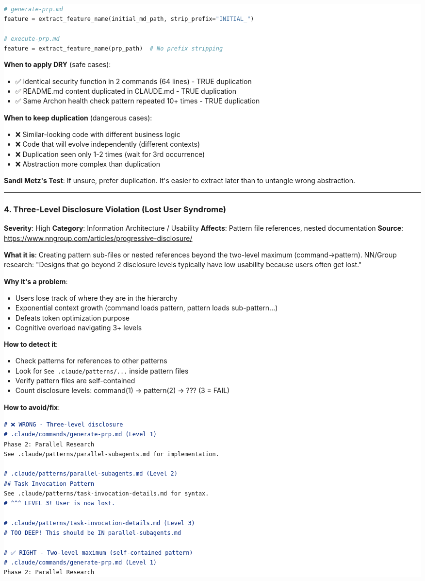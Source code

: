 ```python
# generate-prp.md
feature = extract_feature_name(initial_md_path, strip_prefix="INITIAL_")

# execute-prp.md
feature = extract_feature_name(prp_path)  # No prefix stripping
```

**When to apply DRY** (safe cases):
- ✅ Identical security function in 2 commands (64 lines) - TRUE duplication
- ✅ README.md content duplicated in CLAUDE.md - TRUE duplication
- ✅ Same Archon health check pattern repeated 10+ times - TRUE duplication

**When to keep duplication** (dangerous cases):
- ❌ Similar-looking code with different business logic
- ❌ Code that will evolve independently (different contexts)
- ❌ Duplication seen only 1-2 times (wait for 3rd occurrence)
- ❌ Abstraction more complex than duplication

**Sandi Metz's Test**: If unsure, prefer duplication. It's easier to extract later than to untangle wrong abstraction.

---

### 4. Three-Level Disclosure Violation (Lost User Syndrome)

**Severity**: High
**Category**: Information Architecture / Usability
**Affects**: Pattern file references, nested documentation
**Source**: https://www.nngroup.com/articles/progressive-disclosure/

**What it is**:
Creating pattern sub-files or nested references beyond the two-level maximum (command→pattern). NN/Group research: "Designs that go beyond 2 disclosure levels typically have low usability because users often get lost."

**Why it's a problem**:
- Users lose track of where they are in the hierarchy
- Exponential context growth (command loads pattern, pattern loads sub-pattern...)
- Defeats token optimization purpose
- Cognitive overload navigating 3+ levels

**How to detect it**:
- Check patterns for references to other patterns
- Look for `See .claude/patterns/...` inside pattern files
- Verify pattern files are self-contained
- Count disclosure levels: command(1) → pattern(2) → ??? (3 = FAIL)

**How to avoid/fix**:

```markdown
# ❌ WRONG - Three-level disclosure
# .claude/commands/generate-prp.md (Level 1)
Phase 2: Parallel Research
See .claude/patterns/parallel-subagents.md for implementation.

# .claude/patterns/parallel-subagents.md (Level 2)
## Task Invocation Pattern
See .claude/patterns/task-invocation-details.md for syntax.
# ^^^ LEVEL 3! User is now lost.

# .claude/patterns/task-invocation-details.md (Level 3)
# TOO DEEP! This should be IN parallel-subagents.md

# ✅ RIGHT - Two-level maximum (self-contained pattern)
# .claude/commands/generate-prp.md (Level 1)
Phase 2: Parallel Research
```
